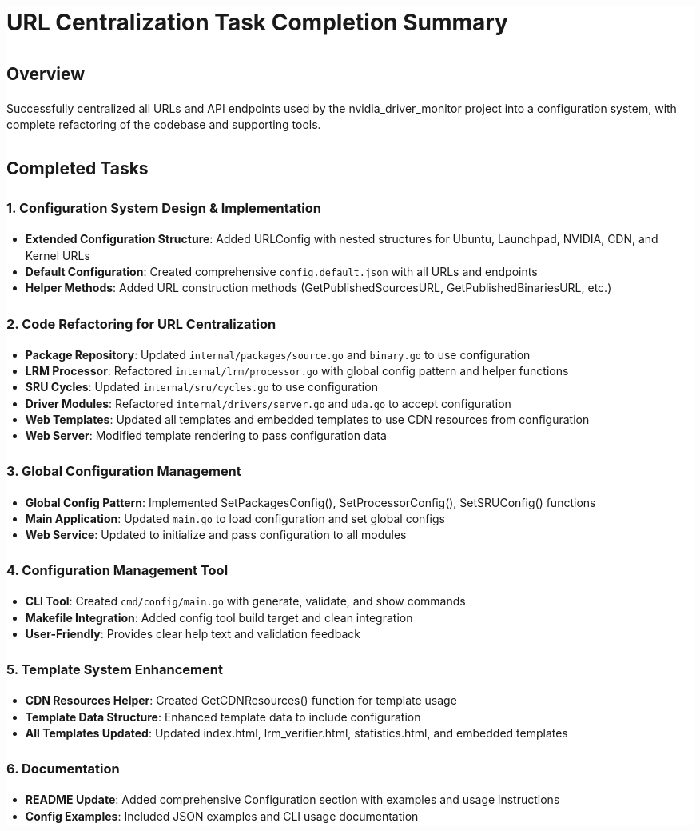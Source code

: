 # URL Centralization Task Completion Summary

## Overview
Successfully centralized all URLs and API endpoints used by the nvidia_driver_monitor project into a configuration system, with complete refactoring of the codebase and supporting tools.

## Completed Tasks

### 1. Configuration System Design & Implementation
- **Extended Configuration Structure**: Added URLConfig with nested structures for Ubuntu, Launchpad, NVIDIA, CDN, and Kernel URLs
- **Default Configuration**: Created comprehensive `config.default.json` with all URLs and endpoints
- **Helper Methods**: Added URL construction methods (GetPublishedSourcesURL, GetPublishedBinariesURL, etc.)

### 2. Code Refactoring for URL Centralization
- **Package Repository**: Updated `internal/packages/source.go` and `binary.go` to use configuration
- **LRM Processor**: Refactored `internal/lrm/processor.go` with global config pattern and helper functions
- **SRU Cycles**: Updated `internal/sru/cycles.go` to use configuration
- **Driver Modules**: Refactored `internal/drivers/server.go` and `uda.go` to accept configuration
- **Web Templates**: Updated all templates and embedded templates to use CDN resources from configuration
- **Web Server**: Modified template rendering to pass configuration data

### 3. Global Configuration Management
- **Global Config Pattern**: Implemented SetPackagesConfig(), SetProcessorConfig(), SetSRUConfig() functions
- **Main Application**: Updated `main.go` to load configuration and set global configs
- **Web Service**: Updated to initialize and pass configuration to all modules

### 4. Configuration Management Tool
- **CLI Tool**: Created `cmd/config/main.go` with generate, validate, and show commands
- **Makefile Integration**: Added config tool build target and clean integration
- **User-Friendly**: Provides clear help text and validation feedback

### 5. Template System Enhancement
- **CDN Resources Helper**: Created GetCDNResources() function for template usage
- **Template Data Structure**: Enhanced template data to include configuration
- **All Templates Updated**: Updated index.html, lrm_verifier.html, statistics.html, and embedded templates

### 6. Documentation
- **README Update**: Added comprehensive Configuration section with examples and usage instructions
- **Config Examples**: Included JSON examples and CLI usage documentation
